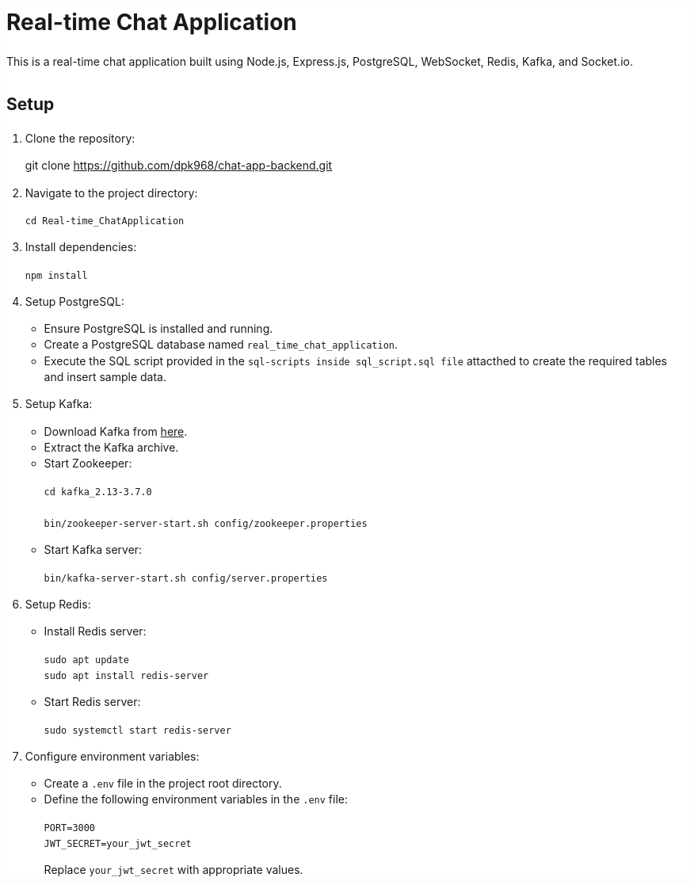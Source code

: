 # Real-time Chat Application
 
This is a real-time chat application built using Node.js, Express.js, PostgreSQL, WebSocket, Redis, Kafka, and Socket.io.
 
## Setup
 
1. Clone the repository:
 
   git clone https://github.com/dpk968/chat-app-backend.git
   
2. Navigate to the project directory:
   ```
   cd Real-time_ChatApplication
   ```
3. Install dependencies:
   ```
   npm install
   ```
4. Setup PostgreSQL:
   - Ensure PostgreSQL is installed and running.
   - Create a PostgreSQL database named `real_time_chat_application`.
   - Execute the SQL script provided in the `sql-scripts inside sql_script.sql file` attacthed to create the required tables and insert sample data.
 
5. Setup Kafka:
   - Download Kafka from [here](https://kafka.apache.org/downloads).
   - Extract the Kafka archive.
   - Start Zookeeper:
     ```
     cd kafka_2.13-3.7.0  
 
     bin/zookeeper-server-start.sh config/zookeeper.properties
     ```
   - Start Kafka server:
     ```
     bin/kafka-server-start.sh config/server.properties
     ```
 
6. Setup Redis:
   - Install Redis server:
     ```
     sudo apt update
     sudo apt install redis-server
     ```
   - Start Redis server:
     ```
     sudo systemctl start redis-server
     ```
 
7. Configure environment variables:
   - Create a `.env` file in the project root directory.
   - Define the following environment variables in the `.env` file:
     ```
     PORT=3000
     JWT_SECRET=your_jwt_secret
     ```
     Replace `your_jwt_secret` with appropriate values.
 